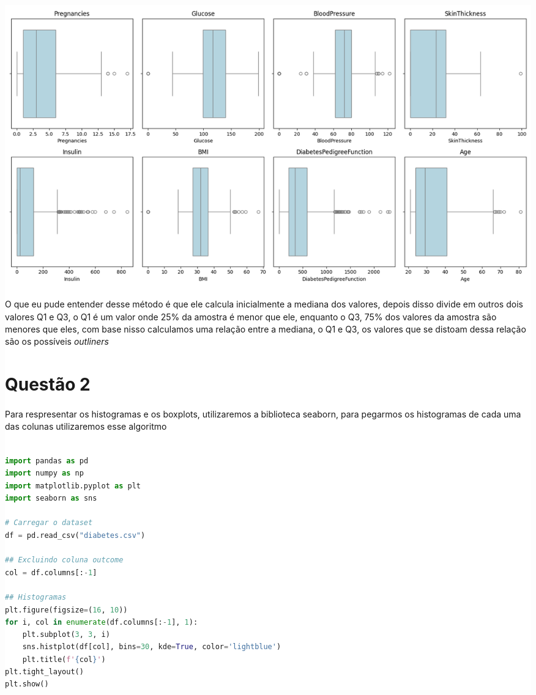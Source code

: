 ![quest1-2](./img/quest1-2.PNG)

O que eu pude entender desse método é que ele calcula inicialmente a mediana dos valores, depois disso divide em outros dois valores Q1 e Q3, o Q1 é um valor onde 25% da amostra é menor que ele, enquanto o Q3, 75% dos valores da amostra são menores que eles, com base nisso calculamos uma relação entre a mediana, o Q1 e Q3, os valores que se distoam dessa relação são os possíveis *outliners*

# Questão 2

Para respresentar os histogramas e os boxplots, utilizaremos a biblioteca seaborn, para pegarmos os histogramas de cada uma das colunas utilizaremos esse algoritmo

``` python

import pandas as pd
import numpy as np
import matplotlib.pyplot as plt
import seaborn as sns

# Carregar o dataset
df = pd.read_csv("diabetes.csv")

## Excluindo coluna outcome
col = df.columns[:-1]

## Histogramas
plt.figure(figsize=(16, 10))
for i, col in enumerate(df.columns[:-1], 1):
    plt.subplot(3, 3, i)
    sns.histplot(df[col], bins=30, kde=True, color='lightblue')
    plt.title(f'{col}')
plt.tight_layout()
plt.show()

```
